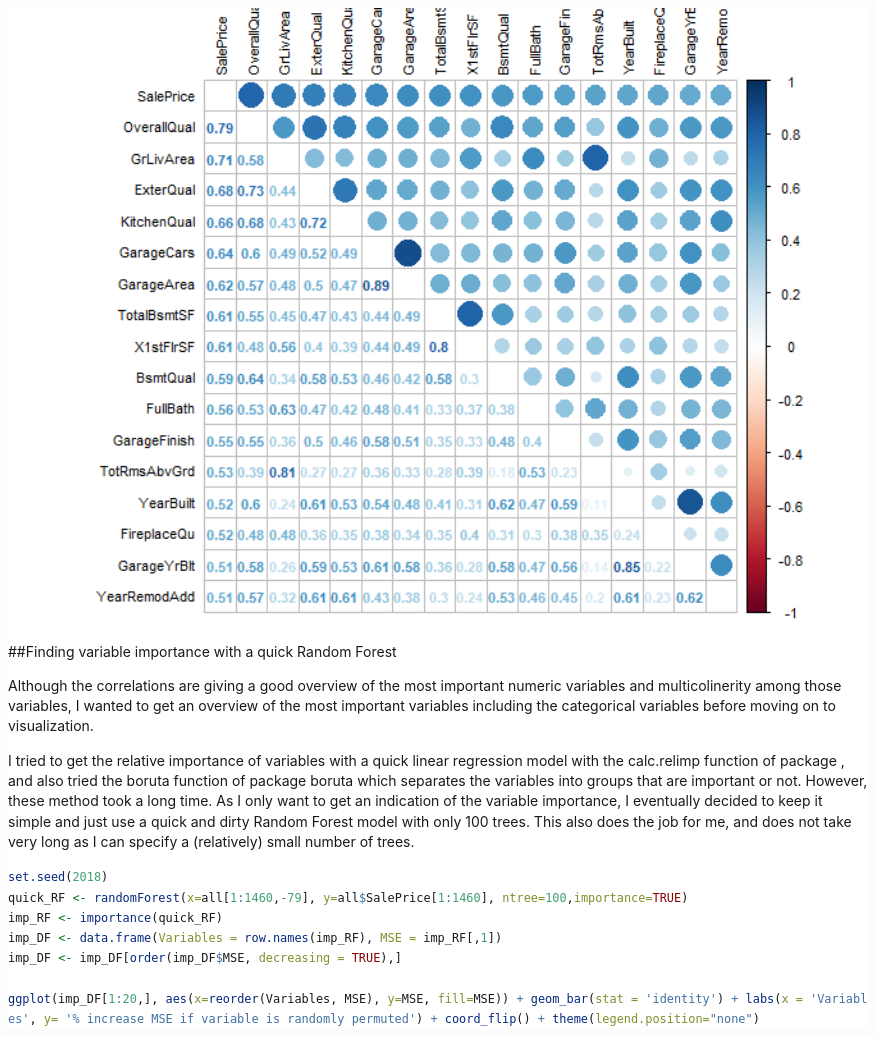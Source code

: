 <img src="eda_tutorial_files/figure-html/unnamed-chunk-88-1.png" width="100%" />

##Finding variable importance with a quick Random Forest

Although the correlations are giving a good overview of the most important numeric variables and multicolinerity among those variables, I wanted to get an overview of the most important variables including the categorical variables before moving on to visualization.

I tried to get the relative importance of variables with a quick linear regression model with the calc.relimp function of package , and also tried the boruta function of package boruta which separates the variables into groups that are important or not. However, these method took a long time. As I only want to get an indication of the variable importance, I eventually decided to keep it simple and just use a quick and dirty Random Forest model with only 100 trees. This also does the job for me, and does not take very long as I can specify a (relatively) small number of trees.


```r
set.seed(2018)
quick_RF <- randomForest(x=all[1:1460,-79], y=all$SalePrice[1:1460], ntree=100,importance=TRUE)
imp_RF <- importance(quick_RF)
imp_DF <- data.frame(Variables = row.names(imp_RF), MSE = imp_RF[,1])
imp_DF <- imp_DF[order(imp_DF$MSE, decreasing = TRUE),]

ggplot(imp_DF[1:20,], aes(x=reorder(Variables, MSE), y=MSE, fill=MSE)) + geom_bar(stat = 'identity') + labs(x = 'Variables', y= '% increase MSE if variable is randomly permuted') + coord_flip() + theme(legend.position="none")
```
